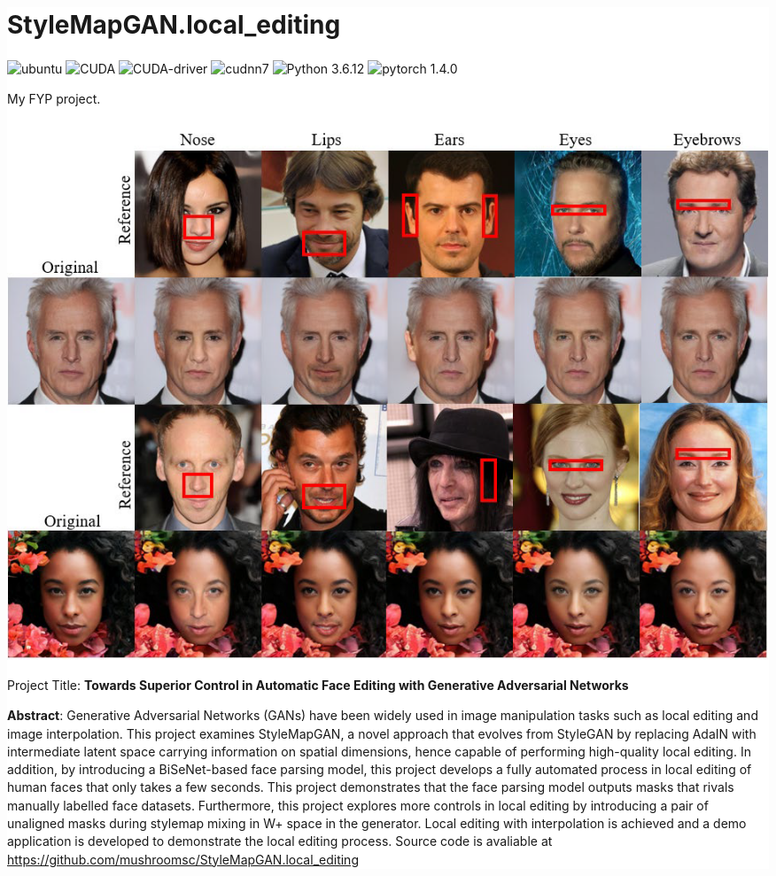 # StyleMapGAN.local_editing

![ubuntu](https://img.shields.io/badge/ubuntu-18.04.5_LTS-green.svg?style=plastic) ![CUDA](https://img.shields.io/badge/CUDA-10.0.130-green.svg?style=plastic) ![CUDA-driver](https://img.shields.io/badge/CUDA_driver-410.72-green.svg?style=plastic) ![cudnn7](https://img.shields.io/badge/cudnn-7.6.3-green.svg?style=plastic) ![Python 3.6.12](https://img.shields.io/badge/python-3.6.12-green.svg?style=plastic) ![pytorch 1.4.0](https://img.shields.io/badge/pytorch-1.4.0-green.svg?style=plastic)

My FYP project. 

<p align="left"><img width="100%" src="assets/title.png" /></p>


Project Title: __Towards Superior Control in Automatic Face Editing with Generative Adversarial Networks__

__Abstract__: Generative Adversarial Networks (GANs) have been widely used in image manipulation tasks such as local editing and image interpolation. This project examines StyleMapGAN, a novel approach that evolves from StyleGAN by replacing AdaIN with intermediate latent space carrying information on spatial dimensions, hence capable of performing high-quality local editing. In addition, by introducing a BiSeNet-based face parsing model, this project develops a fully automated process in local editing of human faces that only takes a few seconds. This project demonstrates that the face parsing model outputs masks that rivals manually labelled face datasets. Furthermore, this project explores more controls in local editing by introducing a pair of unaligned masks during stylemap mixing in W+ space in the generator. Local editing with interpolation is achieved and a demo application is developed to demonstrate the local editing process. Source code is avaliable at https://github.com/mushroomsc/StyleMapGAN.local_editing
